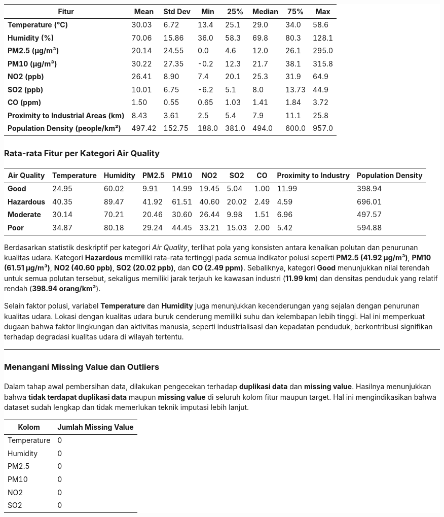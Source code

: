 | Fitur                                  | Mean   | Std Dev | Min   | 25%   | Median | 75%   | Max   |
| -------------------------------------- | ------ | ------- | ----- | ----- | ------ | ----- | ----- |
| **Temperature (°C)**                   | 30.03  | 6.72    | 13.4  | 25.1  | 29.0   | 34.0  | 58.6  |
| **Humidity (%)**                       | 70.06  | 15.86   | 36.0  | 58.3  | 69.8   | 80.3  | 128.1 |
| **PM2.5 (µg/m³)**                      | 20.14  | 24.55   | 0.0   | 4.6   | 12.0   | 26.1  | 295.0 |
| **PM10 (µg/m³)**                       | 30.22  | 27.35   | -0.2  | 12.3  | 21.7   | 38.1  | 315.8 |
| **NO2 (ppb)**                          | 26.41  | 8.90    | 7.4   | 20.1  | 25.3   | 31.9  | 64.9  |
| **SO2 (ppb)**                          | 10.01  | 6.75    | -6.2  | 5.1   | 8.0    | 13.73 | 44.9  |
| **CO (ppm)**                           | 1.50   | 0.55    | 0.65  | 1.03  | 1.41   | 1.84  | 3.72  |
| **Proximity to Industrial Areas (km)** | 8.43   | 3.61    | 2.5   | 5.4   | 7.9    | 11.1  | 25.8  |
| **Population Density (people/km²)**    | 497.42 | 152.75  | 188.0 | 381.0 | 494.0  | 600.0 | 957.0 |

### Rata-rata Fitur per Kategori Air Quality

| Air Quality   | Temperature | Humidity | PM2.5 | PM10  | NO2   | SO2   | CO   | Proximity to Industry | Population Density |
| ------------- | ----------- | -------- | ----- | ----- | ----- | ----- | ---- | --------------------- | ------------------ |
| **Good**      | 24.95       | 60.02    | 9.91  | 14.99 | 19.45 | 5.04  | 1.00 | 11.99                 | 398.94             |
| **Hazardous** | 40.35       | 89.47    | 41.92 | 61.51 | 40.60 | 20.02 | 2.49 | 4.59                  | 696.01             |
| **Moderate**  | 30.14       | 70.21    | 20.46 | 30.60 | 26.44 | 9.98  | 1.51 | 6.96                  | 497.57             |
| **Poor**      | 34.87       | 80.18    | 29.24 | 44.45 | 33.21 | 15.03 | 2.00 | 5.42                  | 594.88             |


Berdasarkan statistik deskriptif per kategori *Air Quality*, terlihat pola yang konsisten antara kenaikan polutan dan penurunan kualitas udara. Kategori **Hazardous** memiliki rata-rata tertinggi pada semua indikator polusi seperti **PM2.5 (41.92 µg/m³)**, **PM10 (61.51 µg/m³)**, **NO2 (40.60 ppb)**, **SO2 (20.02 ppb)**, dan **CO (2.49 ppm)**. Sebaliknya, kategori **Good** menunjukkan nilai terendah untuk semua polutan tersebut, sekaligus memiliki jarak terjauh ke kawasan industri (**11.99 km**) dan densitas penduduk yang relatif rendah (**398.94 orang/km²**).

Selain faktor polusi, variabel **Temperature** dan **Humidity** juga menunjukkan kecenderungan yang sejalan dengan penurunan kualitas udara. Lokasi dengan kualitas udara buruk cenderung memiliki suhu dan kelembapan lebih tinggi. Hal ini memperkuat dugaan bahwa faktor lingkungan dan aktivitas manusia, seperti industrialisasi dan kepadatan penduduk, berkontribusi signifikan terhadap degradasi kualitas udara di wilayah tertentu.

---

### Menangani Missing Value dan Outliers

Dalam tahap awal pembersihan data, dilakukan pengecekan terhadap **duplikasi data** dan **missing value**. Hasilnya menunjukkan bahwa **tidak terdapat duplikasi data** maupun **missing value** di seluruh kolom fitur maupun target. Hal ini mengindikasikan bahwa dataset sudah lengkap dan tidak memerlukan teknik imputasi lebih lanjut.

| Kolom                         | Jumlah Missing Value |
| ----------------------------- | -------------------- |
| Temperature                   | 0                    |
| Humidity                      | 0                    |
| PM2.5                         | 0                    |
| PM10                          | 0                    |
| NO2                           | 0                    |
| SO2                           | 0                    |